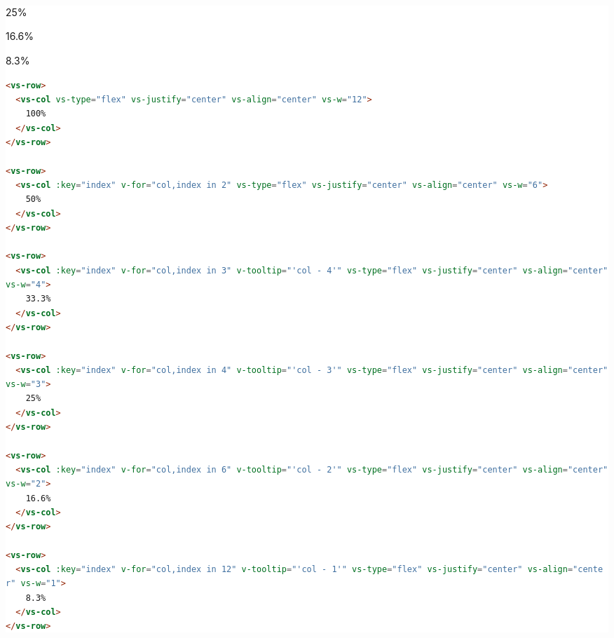 25%

</vs-col>
</vs-row>

<vs-row>
<vs-col :key="index" v-for="col,index in 6" v-tooltip="'col - 2'" vs-type="flex" vs-justify="center" vs-align="center" vs-w="2">

16.6%

</vs-col>
</vs-row>

<vs-row>
<vs-col :key="index" v-for="col,index in 12" v-tooltip="'col - 1'" vs-type="flex" vs-justify="center" vs-align="center" vs-w="1">

8.3%

</vs-col>
</vs-row>
</div>

<div slot="code">

```html
<vs-row>
  <vs-col vs-type="flex" vs-justify="center" vs-align="center" vs-w="12">
    100%
  </vs-col>
</vs-row>

<vs-row>
  <vs-col :key="index" v-for="col,index in 2" vs-type="flex" vs-justify="center" vs-align="center" vs-w="6">
    50%
  </vs-col>
</vs-row>

<vs-row>
  <vs-col :key="index" v-for="col,index in 3" v-tooltip="'col - 4'" vs-type="flex" vs-justify="center" vs-align="center" vs-w="4">
    33.3%
  </vs-col>
</vs-row>

<vs-row>
  <vs-col :key="index" v-for="col,index in 4" v-tooltip="'col - 3'" vs-type="flex" vs-justify="center" vs-align="center" vs-w="3">
    25%
  </vs-col>
</vs-row>

<vs-row>
  <vs-col :key="index" v-for="col,index in 6" v-tooltip="'col - 2'" vs-type="flex" vs-justify="center" vs-align="center" vs-w="2">
    16.6%
  </vs-col>
</vs-row>

<vs-row>
  <vs-col :key="index" v-for="col,index in 12" v-tooltip="'col - 1'" vs-type="flex" vs-justify="center" vs-align="center" vs-w="1">
    8.3%
  </vs-col>
</vs-row>
```